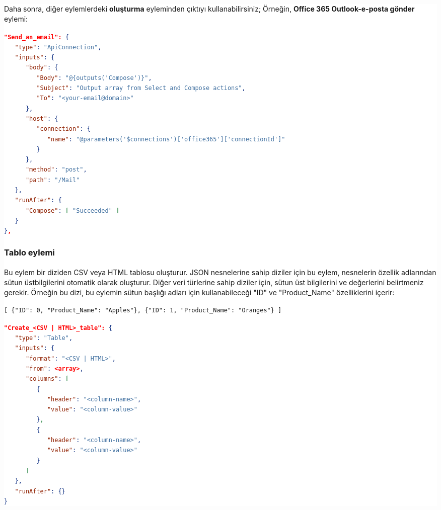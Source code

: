 Daha sonra, diğer eylemlerdeki **oluşturma** eyleminden çıktıyı kullanabilirsiniz; Örneğin, **Office 365 Outlook-e-posta gönder** eylemi:

```json
"Send_an_email": {
   "type": "ApiConnection",
   "inputs": {
      "body": {
         "Body": "@{outputs('Compose')}",
         "Subject": "Output array from Select and Compose actions",
         "To": "<your-email@domain>"
      },
      "host": {
         "connection": {
            "name": "@parameters('$connections')['office365']['connectionId']"
         }
      },
      "method": "post",
      "path": "/Mail"
   },
   "runAfter": {
      "Compose": [ "Succeeded" ]
   }
},
```

<a name="table-action"></a>

### <a name="table-action"></a>Tablo eylemi

Bu eylem bir diziden CSV veya HTML tablosu oluşturur. JSON nesnelerine sahip diziler için bu eylem, nesnelerin özellik adlarından sütun üstbilgilerini otomatik olarak oluşturur. Diğer veri türlerine sahip diziler için, sütun üst bilgilerini ve değerlerini belirtmeniz gerekir. Örneğin bu dizi, bu eylemin sütun başlığı adları için kullanabileceği "ID" ve "Product_Name" özelliklerini içerir:

`[ {"ID": 0, "Product_Name": "Apples"}, {"ID": 1, "Product_Name": "Oranges"} ]` 

```json
"Create_<CSV | HTML>_table": {
   "type": "Table",
   "inputs": {
      "format": "<CSV | HTML>",
      "from": <array>,
      "columns": [ 
         {
            "header": "<column-name>",
            "value": "<column-value>"
         },
         {
            "header": "<column-name>",
            "value": "<column-value>"
         } 
      ]
   },
   "runAfter": {}
}
```

